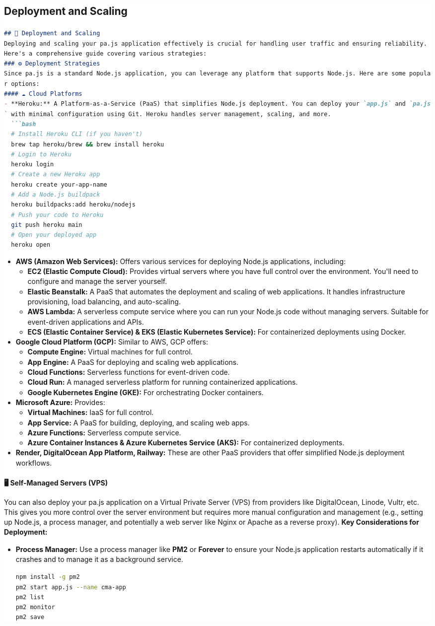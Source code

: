 ## Deployment and Scaling
````markdown
## 🚀 Deployment and Scaling
Deploying and scaling your pa.js application effectively is crucial for handling user traffic and ensuring reliability. Here's a comprehensive guide covering various strategies:
### ⚙️ Deployment Strategies
Since pa.js is a standard Node.js application, you can leverage any platform that supports Node.js. Here are some popular options:
#### ☁️ Cloud Platforms
- **Heroku:** A Platform-as-a-Service (PaaS) that simplifies Node.js deployment. You can deploy your `app.js` and `pa.js` with minimal configuration using Git. Heroku handles server management, scaling, and more.
  ```bash
  # Install Heroku CLI (if you haven't)
  brew tap heroku/brew && brew install heroku
  # Login to Heroku
  heroku login
  # Create a new Heroku app
  heroku create your-app-name
  # Add a Node.js buildpack
  heroku buildpacks:add heroku/nodejs
  # Push your code to Heroku
  git push heroku main
  # Open your deployed app
  heroku open
````
  - **AWS (Amazon Web Services):** Offers various services for deploying Node.js applications, including:
      - **EC2 (Elastic Compute Cloud):** Provides virtual servers where you have full control over the environment. You'll need to configure and manage the server yourself.
      - **Elastic Beanstalk:** A PaaS that automates the deployment and scaling of web applications. It handles infrastructure provisioning, load balancing, and auto-scaling.
      - **AWS Lambda:** A serverless compute service where you can run your Node.js code without managing servers. Suitable for event-driven applications and APIs.
      - **ECS (Elastic Container Service) & EKS (Elastic Kubernetes Service):** For containerized deployments using Docker.
  - **Google Cloud Platform (GCP):** Similar to AWS, GCP offers:
      - **Compute Engine:** Virtual machines for full control.
      - **App Engine:** A PaaS for deploying and scaling web applications.
      - **Cloud Functions:** Serverless functions for event-driven code.
      - **Cloud Run:** A managed serverless platform for running containerized applications.
      - **Google Kubernetes Engine (GKE):** For orchestrating Docker containers.
  - **Microsoft Azure:** Provides:
      - **Virtual Machines:** IaaS for full control.
      - **App Service:** A PaaS for building, deploying, and scaling web apps.
      - **Azure Functions:** Serverless compute service.
      - **Azure Container Instances & Azure Kubernetes Service (AKS):** For containerized deployments.
  - **Render, DigitalOcean App Platform, Railway:** These are other PaaS providers that offer simplified Node.js deployment workflows.
#### 🖥️ Self-Managed Servers (VPS)
You can also deploy your pa.js application on a Virtual Private Server (VPS) from providers like DigitalOcean, Linode, Vultr, etc. This gives you more control over the server environment but requires more manual configuration and management (e.g., setting up Node.js, a process manager, and potentially a web server like Nginx or Apache as a reverse proxy).
**Key Considerations for Deployment:**
  - **Process Manager:** Use a process manager like **PM2** or **Forever** to ensure your Node.js application restarts automatically if it crashes and to manage it as a background service.
    ```bash
    npm install -g pm2
    pm2 start app.js --name cma-app
    pm2 list
    pm2 monitor
    pm2 save